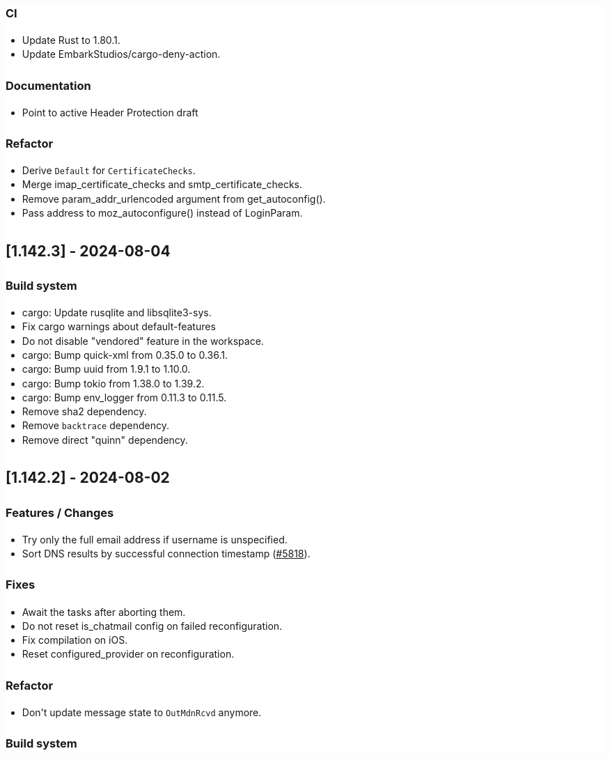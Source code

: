 ### CI

- Update Rust to 1.80.1.
- Update EmbarkStudios/cargo-deny-action.

### Documentation

- Point to active Header Protection draft

### Refactor

- Derive `Default` for `CertificateChecks`.
- Merge imap_certificate_checks and smtp_certificate_checks.
- Remove param_addr_urlencoded argument from get_autoconfig().
- Pass address to moz_autoconfigure() instead of LoginParam.

## [1.142.3] - 2024-08-04

### Build system

- cargo: Update rusqlite and libsqlite3-sys.
- Fix cargo warnings about default-features
- Do not disable "vendored" feature in the workspace.
- cargo: Bump quick-xml from 0.35.0 to 0.36.1.
- cargo: Bump uuid from 1.9.1 to 1.10.0.
- cargo: Bump tokio from 1.38.0 to 1.39.2.
- cargo: Bump env_logger from 0.11.3 to 0.11.5.
- Remove sha2 dependency.
- Remove `backtrace` dependency.
- Remove direct "quinn" dependency.

## [1.142.2] - 2024-08-02

### Features / Changes

- Try only the full email address if username is unspecified.
- Sort DNS results by successful connection timestamp ([#5818](https://github.com/chatmail/core/pull/5818)).

### Fixes

- Await the tasks after aborting them.
- Do not reset is_chatmail config on failed reconfiguration.
- Fix compilation on iOS.
- Reset configured_provider on reconfiguration.

### Refactor

- Don't update message state to `OutMdnRcvd` anymore.

### Build system
